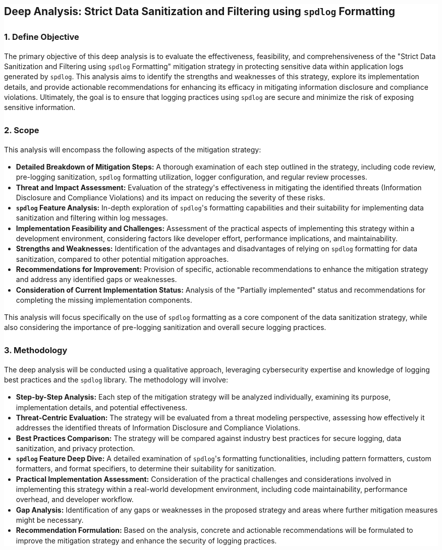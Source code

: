 ## Deep Analysis: Strict Data Sanitization and Filtering using `spdlog` Formatting

### 1. Define Objective

The primary objective of this deep analysis is to evaluate the effectiveness, feasibility, and comprehensiveness of the "Strict Data Sanitization and Filtering using `spdlog` Formatting" mitigation strategy in protecting sensitive data within application logs generated by `spdlog`. This analysis aims to identify the strengths and weaknesses of this strategy, explore its implementation details, and provide actionable recommendations for enhancing its efficacy in mitigating information disclosure and compliance violations. Ultimately, the goal is to ensure that logging practices using `spdlog` are secure and minimize the risk of exposing sensitive information.

### 2. Scope

This analysis will encompass the following aspects of the mitigation strategy:

*   **Detailed Breakdown of Mitigation Steps:**  A thorough examination of each step outlined in the strategy, including code review, pre-logging sanitization, `spdlog` formatting utilization, logger configuration, and regular review processes.
*   **Threat and Impact Assessment:**  Evaluation of the strategy's effectiveness in mitigating the identified threats (Information Disclosure and Compliance Violations) and its impact on reducing the severity of these risks.
*   **`spdlog` Feature Analysis:**  In-depth exploration of `spdlog`'s formatting capabilities and their suitability for implementing data sanitization and filtering within log messages.
*   **Implementation Feasibility and Challenges:**  Assessment of the practical aspects of implementing this strategy within a development environment, considering factors like developer effort, performance implications, and maintainability.
*   **Strengths and Weaknesses:**  Identification of the advantages and disadvantages of relying on `spdlog` formatting for data sanitization, compared to other potential mitigation approaches.
*   **Recommendations for Improvement:**  Provision of specific, actionable recommendations to enhance the mitigation strategy and address any identified gaps or weaknesses.
*   **Consideration of Current Implementation Status:**  Analysis of the "Partially implemented" status and recommendations for completing the missing implementation components.

This analysis will focus specifically on the use of `spdlog` formatting as a core component of the data sanitization strategy, while also considering the importance of pre-logging sanitization and overall secure logging practices.

### 3. Methodology

The deep analysis will be conducted using a qualitative approach, leveraging cybersecurity expertise and knowledge of logging best practices and the `spdlog` library. The methodology will involve:

*   **Step-by-Step Analysis:** Each step of the mitigation strategy will be analyzed individually, examining its purpose, implementation details, and potential effectiveness.
*   **Threat-Centric Evaluation:** The strategy will be evaluated from a threat modeling perspective, assessing how effectively it addresses the identified threats of Information Disclosure and Compliance Violations.
*   **Best Practices Comparison:** The strategy will be compared against industry best practices for secure logging, data sanitization, and privacy protection.
*   **`spdlog` Feature Deep Dive:**  A detailed examination of `spdlog`'s formatting functionalities, including pattern formatters, custom formatters, and format specifiers, to determine their suitability for sanitization.
*   **Practical Implementation Assessment:**  Consideration of the practical challenges and considerations involved in implementing this strategy within a real-world development environment, including code maintainability, performance overhead, and developer workflow.
*   **Gap Analysis:**  Identification of any gaps or weaknesses in the proposed strategy and areas where further mitigation measures might be necessary.
*   **Recommendation Formulation:** Based on the analysis, concrete and actionable recommendations will be formulated to improve the mitigation strategy and enhance the security of logging practices.
